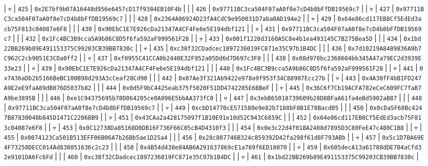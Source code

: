 | 💀 | `425` | `0x2E7bf9b07A16448d956e6457cD17f9384EB10F4b` |
|  | `426` | `0x97711BC3ca504F07aA0f8e7cD4b8bFfDB19569c7` |
| 💀 | `427` | `0x97711BC3ca504F07aA0f8e7cD4b8bFfDB19569c7` |
|  | `428` | `0x2364A06924D23fA4CdC9e950031D7aba0AD194e2` |
| 💀 | `429` | `0x64e86cd117EB8Cf5EdEd3acb75F813c04087e6F8` |
|  | `430` | `0x90EbC1E7E926cDa21347A4CF4Fe6e5E194dbf121` |
| 💀 | `431` | `0x97711BC3ca504F07aA0f8e7cD4b8bFfDB19569c7` |
|  | `432` | `0x1Fc4BC3B9cca5A9b86C8D5f6fa592aF999561F28` |
| 💀 | `433` | `0x001f1228d3160A5C8e4b1ea493145C7B275Bea5D` |
|  | `434` | `0x1bd22BB269b89E491153375C99203CB39BB7830c` |
| 💀 | `435` | `0xc38f32CDadcec1897236019FC871e35C97b1B4DC` |
|  | `436` | `0x7d10219A8489836A9b7C962C2cb9051E3CDa0ff2` |
| 💀 | `437` | `0xf0955C41CCA0b2440E32F952a05Dd6d7D697c3F0` |
|  | `438` | `0x08d978bc2368604bb345A47a79EC2d3939E33e23` |
| 💀 | `439` | `0x90EbC1E7E926cDa21347A4CF4Fe6e5E194dbf121` |
|  | `440` | `0x1Fc4BC3B9cca5A9b86C8D5f6fa592aF999561F28` |
| 💀 | `441` | `0x7436aDb2b5166BeBC100B98d293A3cCeaf28Cd90` |
|  | `442` | `0x07Ae3f321Ab9422e978a9f953f34C88907Ecc27b` |
| 💀 | `443` | `0x4A30fF4bB1FD247A9E2eE9faA89dB076D5037b82` |
|  | `444` | `0x0d5F9bC4425eab375f5020F51DD4742205E6BBeF` |
| 💀 | `445` | `0x36C6f7Cb19ACFA782eCeC609FC7faB7A9be3895B` |
|  | `446` | `0xe1C94375695b78D064205ce0A896E5bbAA373fC0` |
| 💀 | `447` | `0x3ebB65018739609b28D8BFaA61fa4eBd5902aB87` |
|  | `448` | `0x97711BC3ca504F07aA0f8e7cD4b8bFfDB19569c7` |
| 💀 | `449` | `0xcbD14770cE571580e9e82b7188bF8B1E78Bacd05` |
|  | `450` | `0x0cDa5F68Bc4247B87830040b845D1471C22068B9` |
| 💀 | `451` | `0x43CAa2a428175097f1B10E91e10d52C943C6859C` |
|  | `452` | `0x64e86cd117EB8Cf5EdEd3acb75F813c04087e6F8` |
| 💀 | `453` | `0x0C12738Da85168D0DB16F736F66C05cB4D4310f3` |
|  | `454` | `0x0e3c22d4f018A2408d7895D3C80FeE47c480C1B8` |
| 💀 | `455` | `0x0074123Ca501B513EFF06B06A7b26Bb5ae1D25a4` |
|  | `456` | `0x28c807746B324c859392D42fa298f61d8F793ABb` |
| 💀 | `457` | `0x5c1D7BA69E4F73250DECC014Ad838051636c2c23` |
|  | `458` | `0x4B54d438e84AB6A291637869cE1a769f6ED18070` |
| 💀 | `459` | `0x605decA13a61788dDE7B4aCfd32e9101DA6Fc6Fd` |
|  | `460` | `0xc38f32CDadcec1897236019FC871e35C97b1B4DC` |
| 💀 | `461` | `0x1bd22BB269b89E491153375C99203CB39BB7830c` |
